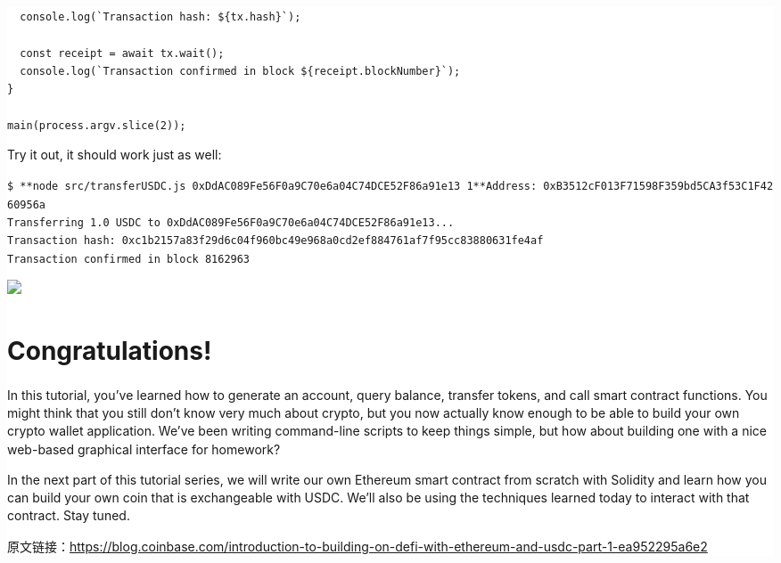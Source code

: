 ```
  console.log(`Transaction hash: ${tx.hash}`);

  const receipt = await tx.wait();
  console.log(`Transaction confirmed in block ${receipt.blockNumber}`);
}

main(process.argv.slice(2));
```

Try it out, it should work just as well:
```
$ **node src/transferUSDC.js 0xDdAC089Fe56F0a9C70e6a04C74DCE52F86a91e13 1**Address: 0xB3512cF013F71598F359bd5CA3f53C1F4260956a
Transferring 1.0 USDC to 0xDdAC089Fe56F0a9C70e6a04C74DCE52F86a91e13...
Transaction hash: 0xc1b2157a83f29d6c04f960bc49e968a0cd2ef884761af7f95cc83880631fe4af
Transaction confirmed in block 8162963
```

![](https://img.learnblockchain.cn/2020/07/24/15955746249527.jpg)


# Congratulations!

In this tutorial, you’ve learned how to generate an account, query balance, transfer tokens, and call smart contract functions. You might think that you still don’t know very much about crypto, but you now actually know enough to be able to build your own crypto wallet application. We’ve been writing command-line scripts to keep things simple, but how about building one with a nice web-based graphical interface for homework?

In the next part of this tutorial series, we will write our own Ethereum smart contract from scratch with Solidity and learn how you can build your own coin that is exchangeable with USDC. We’ll also be using the techniques learned today to interact with that contract. Stay tuned.


原文链接：https://blog.coinbase.com/introduction-to-building-on-defi-with-ethereum-and-usdc-part-1-ea952295a6e2


